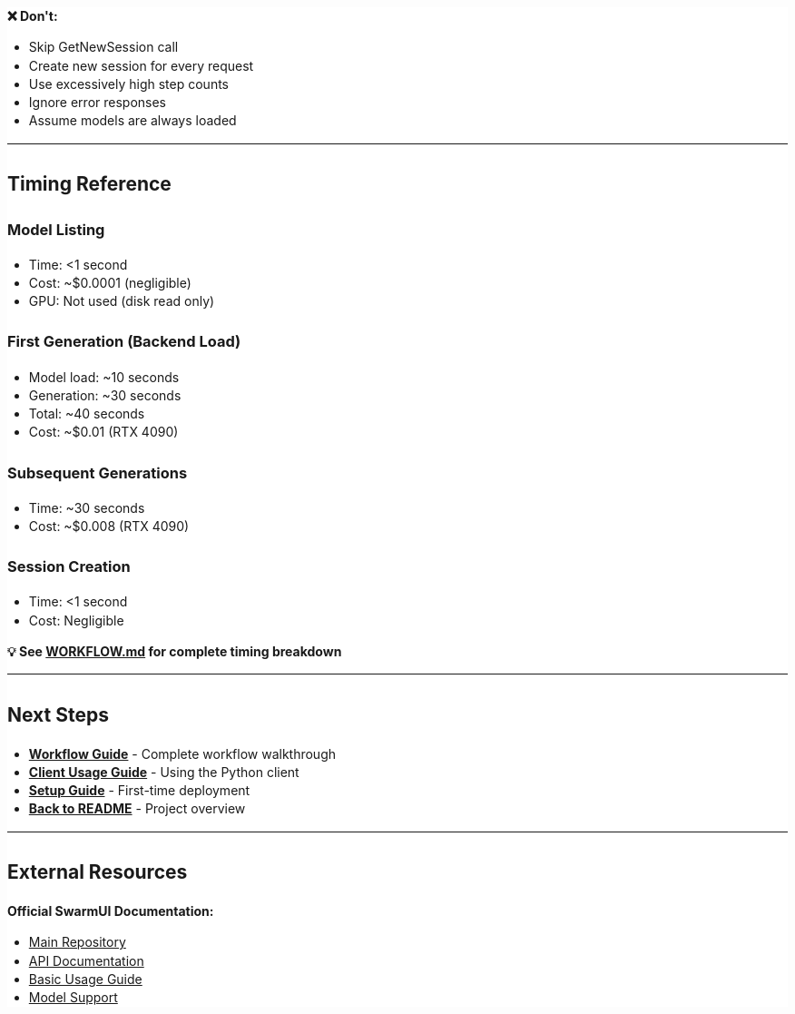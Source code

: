 **❌ Don't:**
- Skip GetNewSession call
- Create new session for every request
- Use excessively high step counts
- Ignore error responses
- Assume models are always loaded

---

## Timing Reference

### Model Listing
- Time: <1 second
- Cost: ~$0.0001 (negligible)
- GPU: Not used (disk read only)

### First Generation (Backend Load)
- Model load: ~10 seconds
- Generation: ~30 seconds
- Total: ~40 seconds
- Cost: ~$0.01 (RTX 4090)

### Subsequent Generations
- Time: ~30 seconds
- Cost: ~$0.008 (RTX 4090)

### Session Creation
- Time: <1 second
- Cost: Negligible

**💡 See [WORKFLOW.md](WORKFLOW.md) for complete timing breakdown**

---

## Next Steps

- **[Workflow Guide](WORKFLOW.md)** - Complete workflow walkthrough
- **[Client Usage Guide](CLIENT.md)** - Using the Python client
- **[Setup Guide](SETUP.md)** - First-time deployment
- **[Back to README](README.md)** - Project overview

---

## External Resources

**Official SwarmUI Documentation:**
- [Main Repository](https://github.com/mcmonkeyprojects/SwarmUI)
- [API Documentation](https://github.com/mcmonkeyprojects/SwarmUI/blob/master/docs/API.md)
- [Basic Usage Guide](https://github.com/mcmonkeyprojects/SwarmUI/blob/master/docs/Basic%20Usage.md)
- [Model Support](https://github.com/mcmonkeyprojects/SwarmUI/blob/master/docs/Model%20Support.md)
